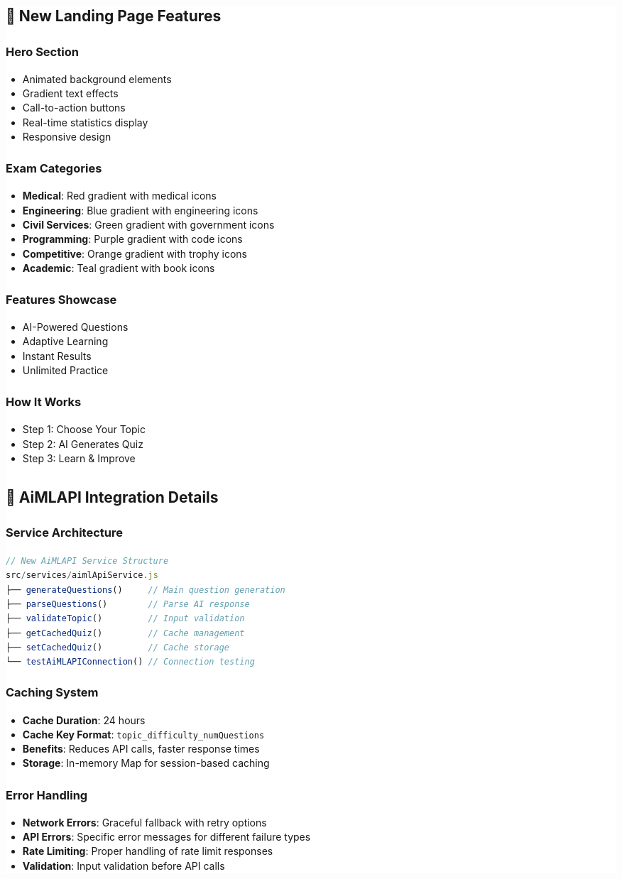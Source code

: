 ## 🎨 New Landing Page Features

### **Hero Section**
- Animated background elements
- Gradient text effects
- Call-to-action buttons
- Real-time statistics display
- Responsive design

### **Exam Categories**
- **Medical**: Red gradient with medical icons
- **Engineering**: Blue gradient with engineering icons
- **Civil Services**: Green gradient with government icons
- **Programming**: Purple gradient with code icons
- **Competitive**: Orange gradient with trophy icons
- **Academic**: Teal gradient with book icons

### **Features Showcase**
- AI-Powered Questions
- Adaptive Learning
- Instant Results
- Unlimited Practice

### **How It Works**
- Step 1: Choose Your Topic
- Step 2: AI Generates Quiz
- Step 3: Learn & Improve

## 🔄 AiMLAPI Integration Details

### **Service Architecture**
```javascript
// New AiMLAPI Service Structure
src/services/aimlApiService.js
├── generateQuestions()     // Main question generation
├── parseQuestions()        // Parse AI response
├── validateTopic()         // Input validation
├── getCachedQuiz()         // Cache management
├── setCachedQuiz()         // Cache storage
└── testAiMLAPIConnection() // Connection testing
```

### **Caching System**
- **Cache Duration**: 24 hours
- **Cache Key Format**: `topic_difficulty_numQuestions`
- **Benefits**: Reduces API calls, faster response times
- **Storage**: In-memory Map for session-based caching

### **Error Handling**
- **Network Errors**: Graceful fallback with retry options
- **API Errors**: Specific error messages for different failure types
- **Rate Limiting**: Proper handling of rate limit responses
- **Validation**: Input validation before API calls
